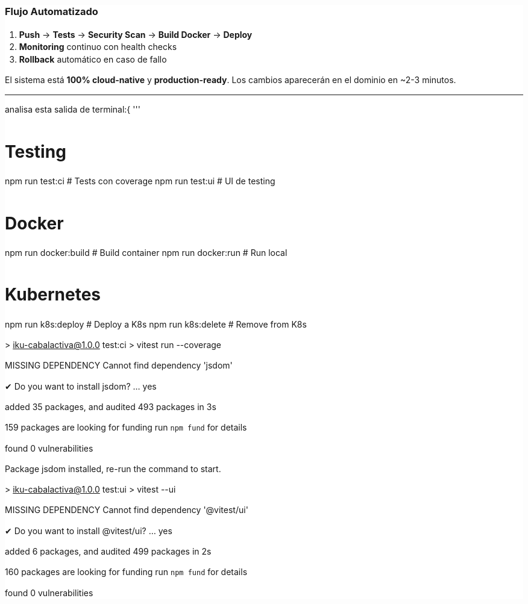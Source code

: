 ### **Flujo Automatizado**
1. **Push** → **Tests** → **Security Scan** → **Build Docker** → **Deploy**
2. **Monitoring** continuo con health checks
3. **Rollback** automático en caso de fallo

El sistema está **100% cloud-native** y **production-ready**. Los cambios aparecerán en el dominio en ~2-3 minutos.

---

analisa esta salida de terminal:{
&#39;&#39;&#39;
# Testing
npm run test:ci        # Tests con coverage
npm run test:ui        # UI de testing

# Docker
npm run docker:build   # Build container
npm run docker:run     # Run local

# Kubernetes
npm run k8s:deploy     # Deploy a K8s
npm run k8s:delete     # Remove from K8s

&gt; iku-cabalactiva@1.0.0 test:ci
&gt; vitest run --coverage

 MISSING DEPENDENCY  Cannot find dependency &#39;jsdom&#39;

✔ Do you want to install jsdom? … yes

added 35 packages, and audited 493 packages in 3s

159 packages are looking for funding
  run `npm fund` for details

found 0 vulnerabilities

Package jsdom installed, re-run the command to start.

&gt; iku-cabalactiva@1.0.0 test:ui
&gt; vitest --ui

 MISSING DEPENDENCY  Cannot find dependency &#39;@vitest/ui&#39;

✔ Do you want to install @vitest/ui? … yes

added 6 packages, and audited 499 packages in 2s

160 packages are looking for funding
  run `npm fund` for details

found 0 vulnerabilities
